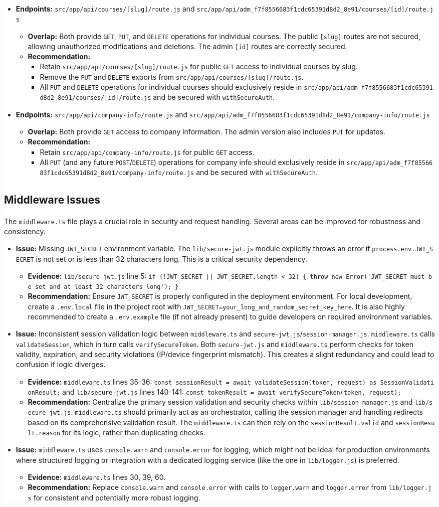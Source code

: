-   **Endpoints:** `src/app/api/courses/[slug]/route.js` and `src/app/api/adm_f7f8556683f1cdc65391d8d2_8e91/courses/[id]/route.js`
    -   **Overlap:** Both provide `GET`, `PUT`, and `DELETE` operations for individual courses. The public `[slug]` routes are not secured, allowing unauthorized modifications and deletions. The admin `[id]` routes are correctly secured.
    -   **Recommendation:**
        -   Retain `src/app/api/courses/[slug]/route.js` for public `GET` access to individual courses by slug.
        -   Remove the `PUT` and `DELETE` exports from `src/app/api/courses/[slug]/route.js`.
        -   All `PUT` and `DELETE` operations for individual courses should exclusively reside in `src/app/api/adm_f7f8556683f1cdc65391d8d2_8e91/courses/[id]/route.js` and be secured with `withSecureAuth`.

-   **Endpoints:** `src/app/api/company-info/route.js` and `src/app/api/adm_f7f8556683f1cdc65391d8d2_8e91/company-info/route.js`
    -   **Overlap:** Both provide `GET` access to company information. The admin version also includes `PUT` for updates.
    -   **Recommendation:**
        -   Retain `src/app/api/company-info/route.js` for public `GET` access.
        -   All `PUT` (and any future `POST`/`DELETE`) operations for company info should exclusively reside in `src/app/api/adm_f7f8556683f1cdc65391d8d2_8e91/company-info/route.js` and be secured with `withSecureAuth`.

## Middleware Issues

The `middleware.ts` file plays a crucial role in security and request handling. Several areas can be improved for robustness and consistency.

-   **Issue:** Missing `JWT_SECRET` environment variable. The `lib/secure-jwt.js` module explicitly throws an error if `process.env.JWT_SECRET` is not set or is less than 32 characters long. This is a critical security dependency.
    -   **Evidence:** `lib/secure-jwt.js` line 5: `if (!JWT_SECRET || JWT_SECRET.length < 32) { throw new Error('JWT_SECRET must be set and at least 32 characters long'); }`
    -   **Recommendation:** Ensure `JWT_SECRET` is properly configured in the deployment environment. For local development, create a `.env.local` file in the project root with `JWT_SECRET=your_long_and_random_secret_key_here`. It is also highly recommended to create a `.env.example` file (if not already present) to guide developers on required environment variables.

-   **Issue:** Inconsistent session validation logic between `middleware.ts` and `secure-jwt.js`/`session-manager.js`. `middleware.ts` calls `validateSession`, which in turn calls `verifySecureToken`. Both `secure-jwt.js` and `middleware.ts` perform checks for token validity, expiration, and security violations (IP/device fingerprint mismatch). This creates a slight redundancy and could lead to confusion if logic diverges.
    -   **Evidence:** `middleware.ts` lines 35-36: `const sessionResult = await validateSession(token, request) as SessionValidationResult;` and `lib/secure-jwt.js` lines 140-141: `const tokenResult = await verifySecureToken(token, request);`
    -   **Recommendation:** Centralize the primary session validation and security checks within `lib/session-manager.js` and `lib/secure-jwt.js`. `middleware.ts` should primarily act as an orchestrator, calling the session manager and handling redirects based on its comprehensive validation result. The `middleware.ts` can then rely on the `sessionResult.valid` and `sessionResult.reason` for its logic, rather than duplicating checks.

-   **Issue:** `middleware.ts` uses `console.warn` and `console.error` for logging, which might not be ideal for production environments where structured logging or integration with a dedicated logging service (like the one in `lib/logger.js`) is preferred.
    -   **Evidence:** `middleware.ts` lines 30, 39, 60.
    -   **Recommendation:** Replace `console.warn` and `console.error` with calls to `logger.warn` and `logger.error` from `lib/logger.js` for consistent and potentially more robust logging.
